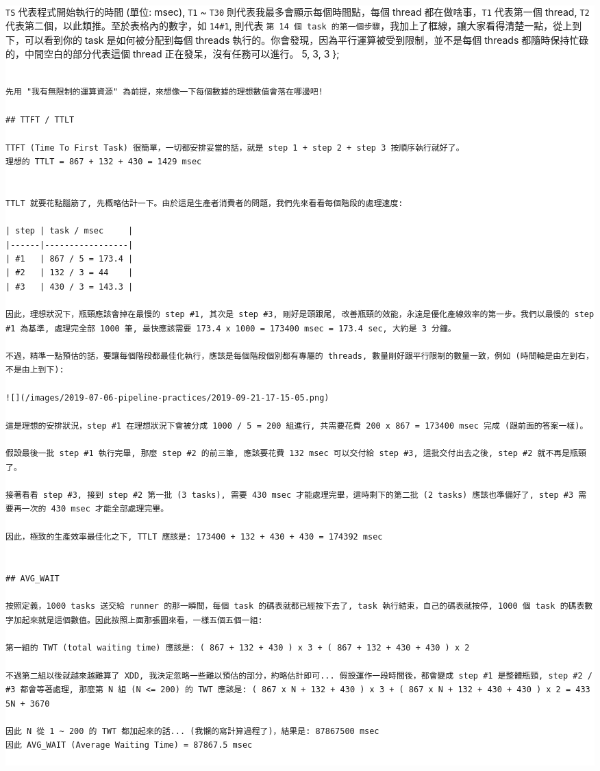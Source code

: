 ```TS``` 代表程式開始執行的時間 (單位: msec), ```T1``` ~ ```T30``` 則代表我最多會顯示每個時間點，每個 thread 都在做啥事，```T1``` 代表第一個 thread, ```T2``` 代表第二個，以此類推。至於表格內的數字，如 ```14#1```, 則代表 ```第 14 個 task 的第一個步驟```，我加上了框線，讓大家看得清楚一點，從上到下，可以看到你的 task 是如何被分配到每個 threads 執行的。你會發現，因為平行運算被受到限制，並不是每個 threads 都隨時保持忙碌的，中間空白的部分代表這個 thread 正在發呆，沒有任務可以進行。
    5,
    3,
    3
};

```        

先用 "我有無限制的運算資源" 為前提，來想像一下每個數據的理想數值會落在哪邊吧!

## TTFT / TTLT

TTFT (Time To First Task) 很簡單，一切都安排妥當的話，就是 step 1 + step 2 + step 3 按順序執行就好了。
理想的 TTLT = 867 + 132 + 430 = 1429 msec


TTLT 就要花點腦筋了, 先概略估計一下。由於這是生產者消費者的問題，我們先來看看每個階段的處理速度:

| step | task / msec     |
|------|-----------------|
| #1   | 867 / 5 = 173.4 |
| #2   | 132 / 3 = 44    |
| #3   | 430 / 3 = 143.3 |

因此，理想狀況下，瓶頸應該會掉在最慢的 step #1, 其次是 step #3, 剛好是頭跟尾, 改善瓶頸的效能，永遠是優化產線效率的第一步。我們以最慢的 step #1 為基準, 處理完全部 1000 筆, 最快應該需要 173.4 x 1000 = 173400 msec = 173.4 sec, 大約是 3 分鐘。

不過，精準一點預估的話，要讓每個階段都最佳化執行，應該是每個階段個別都有專屬的 threads, 數量剛好跟平行限制的數量一致，例如 (時間軸是由左到右，不是由上到下):

![](/images/2019-07-06-pipeline-practices/2019-09-21-17-15-05.png)

這是理想的安排狀況，step #1 在理想狀況下會被分成 1000 / 5 = 200 組進行, 共需要花費 200 x 867 = 173400 msec 完成 (跟前面的答案一樣)。  

假設最後一批 step #1 執行完畢, 那麼 step #2 的前三筆, 應該要花費 132 msec 可以交付給 step #3, 這批交付出去之後, step #2 就不再是瓶頸了。  

接著看看 step #3, 接到 step #2 第一批 (3 tasks), 需要 430 msec 才能處理完畢，這時剩下的第二批 (2 tasks) 應該也準備好了, step #3 需要再一次的 430 msec 才能全部處理完畢。

因此，極致的生產效率最佳化之下, TTLT 應該是: 173400 + 132 + 430 + 430 = 174392 msec


## AVG_WAIT

按照定義，1000 tasks 送交給 runner 的那一瞬間，每個 task 的碼表就都已經按下去了, task 執行結束，自己的碼表就按停, 1000 個 task 的碼表數字加起來就是這個數值。因此按照上面那張圖來看，一樣五個五個一組:

第一組的 TWT (total waiting time) 應該是: ( 867 + 132 + 430 ) x 3 + ( 867 + 132 + 430 + 430 ) x 2

不過第二組以後就越來越難算了 XDD, 我決定忽略一些難以預估的部分，約略估計即可... 假設運作一段時間後，都會變成 step #1 是整體瓶頸, step #2 / #3 都會等著處理, 那麼第 N 組 (N <= 200) 的 TWT 應該是: ( 867 x N + 132 + 430 ) x 3 + ( 867 x N + 132 + 430 + 430 ) x 2 = 4335N + 3670

因此 N 從 1 ~ 200 的 TWT 都加起來的話... (我懶的寫計算過程了)，結果是: 87867500 msec
因此 AVG_WAIT (Average Waiting Time) = 87867.5 msec

